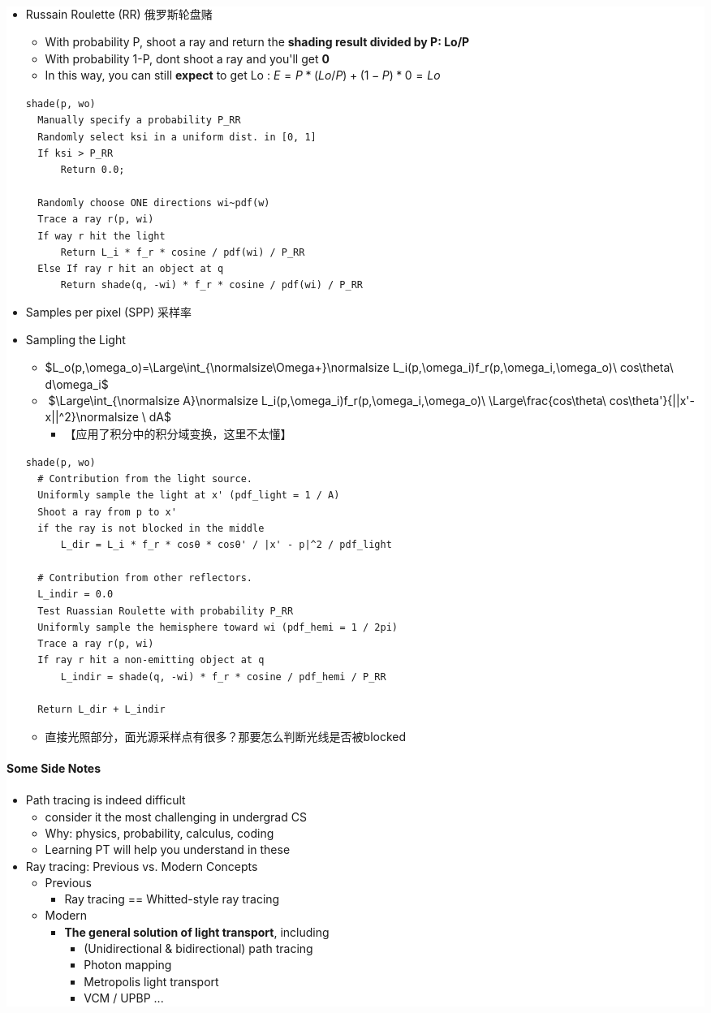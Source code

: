 * Russain Roulette (RR) 俄罗斯轮盘赌
  * With probability P, shoot a ray and return the **shading result divided by P: Lo/P**
  * With probability 1-P, dont shoot a ray and you'll get **0**
  * In this way, you can still **expect** to get Lo : $E = P * (Lo / P) + (1 - P) * 0 = Lo$
  ````
  shade(p, wo)
  	Manually specify a probability P_RR
  	Randomly select ksi in a uniform dist. in [0, 1]
  	If ksi > P_RR
  		Return 0.0;
  
  	Randomly choose ONE directions wi~pdf(w)
  	Trace a ray r(p, wi)
  	If way r hit the light
  		Return L_i * f_r * cosine / pdf(wi) / P_RR
  	Else If ray r hit an object at q
  		Return shade(q, -wi) * f_r * cosine / pdf(wi) / P_RR
  ````

* Samples per pixel (SPP) 采样率

* Sampling the Light

  * $L_o(p,\omega_o)=\Large\int_{\normalsize\Omega+}\normalsize L_i(p,\omega_i)f_r(p,\omega_i,\omega_o)\ cos\theta\ d\omega_i$
  * ​                       $\Large\int_{\normalsize A}\normalsize L_i(p,\omega_i)f_r(p,\omega_i,\omega_o)\ \Large\frac{cos\theta\ cos\theta'}{||x'-x||^2}\normalsize \ dA$
    * 【应用了积分中的积分域变换，这里不太懂】

  ````
  shade(p, wo)
  	# Contribution from the light source.
  	Uniformly sample the light at x' (pdf_light = 1 / A)
  	Shoot a ray from p to x'
  	if the ray is not blocked in the middle
  		L_dir = L_i * f_r * cosθ * cosθ' / |x' - p|^2 / pdf_light
  	
  	# Contribution from other reflectors.
  	L_indir = 0.0
  	Test Ruassian Roulette with probability P_RR
  	Uniformly sample the hemisphere toward wi (pdf_hemi = 1 / 2pi)
  	Trace a ray r(p, wi)
  	If ray r hit a non-emitting object at q
  		L_indir = shade(q, -wi) * f_r * cosine / pdf_hemi / P_RR
  	
  	Return L_dir + L_indir
  ````

  * 直接光照部分，面光源采样点有很多？那要怎么判断光线是否被blocked

#### Some Side Notes

* Path tracing is indeed difficult
  * consider it the most challenging in undergrad CS
  * Why: physics, probability, calculus, coding
  * Learning PT will help you understand in these
* Ray tracing: Previous vs. Modern Concepts
  * Previous
    * Ray tracing == Whitted-style ray tracing
  * Modern
    * **The general solution of light transport**, including
      * (Unidirectional & bidirectional) path tracing
      * Photon mapping
      * Metropolis light transport
      * VCM / UPBP ...
